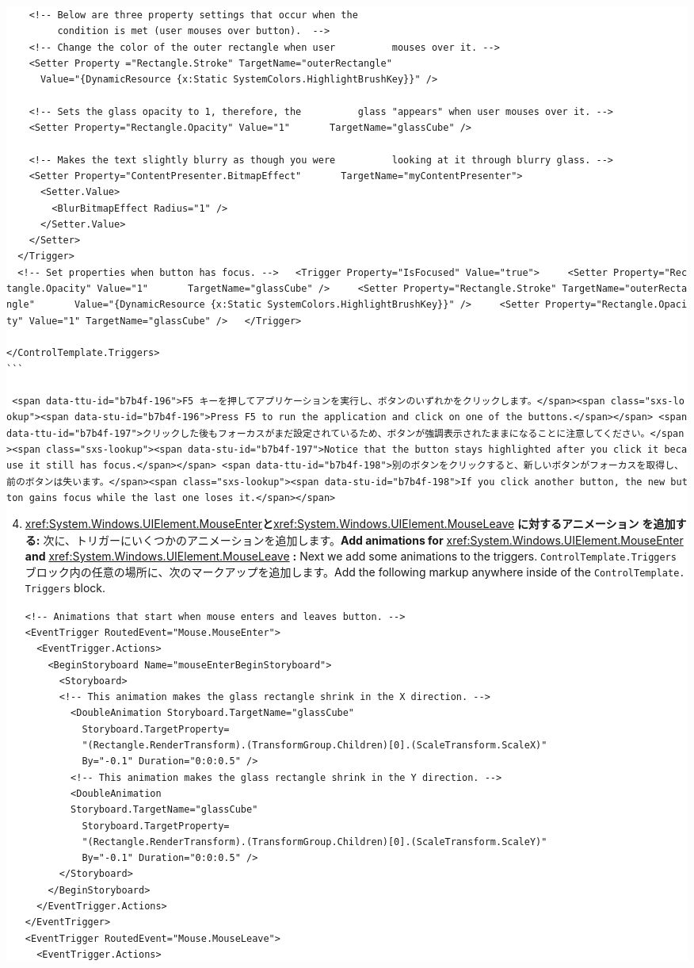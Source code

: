         <!-- Below are three property settings that occur when the
             condition is met (user mouses over button).  -->
        <!-- Change the color of the outer rectangle when user          mouses over it. -->
        <Setter Property ="Rectangle.Stroke" TargetName="outerRectangle"
          Value="{DynamicResource {x:Static SystemColors.HighlightBrushKey}}" />

        <!-- Sets the glass opacity to 1, therefore, the          glass "appears" when user mouses over it. -->
        <Setter Property="Rectangle.Opacity" Value="1"       TargetName="glassCube" />

        <!-- Makes the text slightly blurry as though you were          looking at it through blurry glass. -->
        <Setter Property="ContentPresenter.BitmapEffect"       TargetName="myContentPresenter">
          <Setter.Value>
            <BlurBitmapEffect Radius="1" />
          </Setter.Value>
        </Setter>
      </Trigger>
      <!-- Set properties when button has focus. -->   <Trigger Property="IsFocused" Value="true">     <Setter Property="Rectangle.Opacity" Value="1"       TargetName="glassCube" />     <Setter Property="Rectangle.Stroke" TargetName="outerRectangle"       Value="{DynamicResource {x:Static SystemColors.HighlightBrushKey}}" />     <Setter Property="Rectangle.Opacity" Value="1" TargetName="glassCube" />   </Trigger>

    </ControlTemplate.Triggers>
    ```

     <span data-ttu-id="b7b4f-196">F5 キーを押してアプリケーションを実行し、ボタンのいずれかをクリックします。</span><span class="sxs-lookup"><span data-stu-id="b7b4f-196">Press F5 to run the application and click on one of the buttons.</span></span> <span data-ttu-id="b7b4f-197">クリックした後もフォーカスがまだ設定されているため、ボタンが強調表示されたままになることに注意してください。</span><span class="sxs-lookup"><span data-stu-id="b7b4f-197">Notice that the button stays highlighted after you click it because it still has focus.</span></span> <span data-ttu-id="b7b4f-198">別のボタンをクリックすると、新しいボタンがフォーカスを取得し、前のボタンは失います。</span><span class="sxs-lookup"><span data-stu-id="b7b4f-198">If you click another button, the new button gains focus while the last one loses it.</span></span>

4. <span data-ttu-id="b7b4f-199"><xref:System.Windows.UIElement.MouseEnter>**と**<xref:System.Windows.UIElement.MouseLeave> **に対するアニメーション** **を追加する:** 次に、トリガーにいくつかのアニメーションを追加します。</span><span class="sxs-lookup"><span data-stu-id="b7b4f-199">**Add animations for**  <xref:System.Windows.UIElement.MouseEnter> **and** <xref:System.Windows.UIElement.MouseLeave> **:** Next we add some animations to the triggers.</span></span> <span data-ttu-id="b7b4f-200">`ControlTemplate.Triggers` ブロック内の任意の場所に、次のマークアップを追加します。</span><span class="sxs-lookup"><span data-stu-id="b7b4f-200">Add the following markup anywhere inside of the `ControlTemplate.Triggers` block.</span></span>

    ```xaml
    <!-- Animations that start when mouse enters and leaves button. -->
    <EventTrigger RoutedEvent="Mouse.MouseEnter">
      <EventTrigger.Actions>
        <BeginStoryboard Name="mouseEnterBeginStoryboard">
          <Storyboard>
          <!-- This animation makes the glass rectangle shrink in the X direction. -->
            <DoubleAnimation Storyboard.TargetName="glassCube"
              Storyboard.TargetProperty=
              "(Rectangle.RenderTransform).(TransformGroup.Children)[0].(ScaleTransform.ScaleX)"
              By="-0.1" Duration="0:0:0.5" />
            <!-- This animation makes the glass rectangle shrink in the Y direction. -->
            <DoubleAnimation
            Storyboard.TargetName="glassCube"
              Storyboard.TargetProperty=
              "(Rectangle.RenderTransform).(TransformGroup.Children)[0].(ScaleTransform.ScaleY)"
              By="-0.1" Duration="0:0:0.5" />
          </Storyboard>
        </BeginStoryboard>
      </EventTrigger.Actions>
    </EventTrigger>
    <EventTrigger RoutedEvent="Mouse.MouseLeave">
      <EventTrigger.Actions>